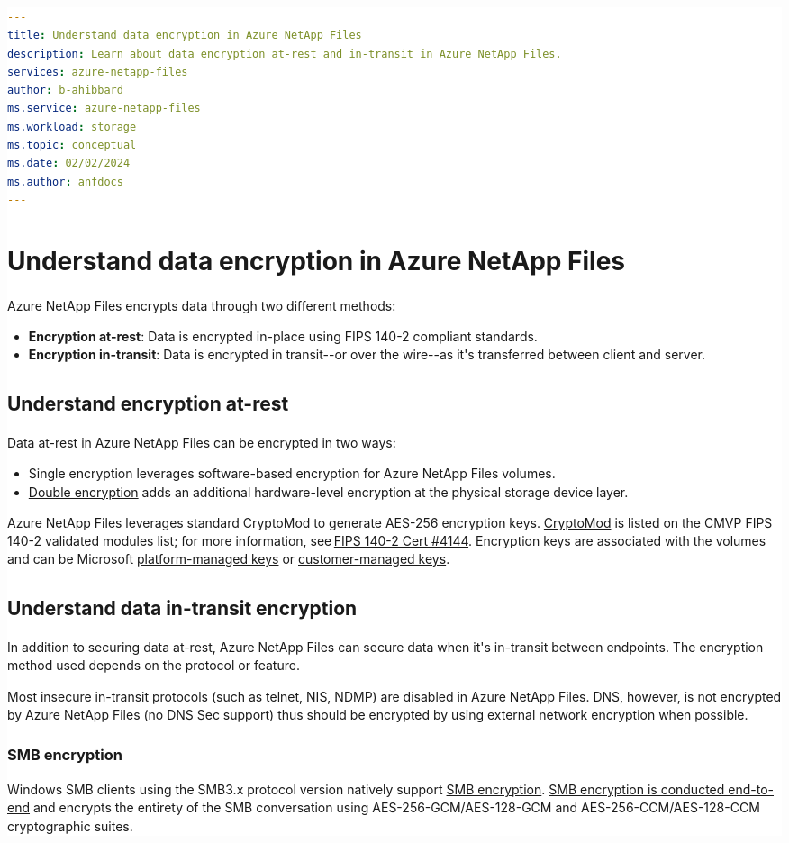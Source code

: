 ```yaml
---
title: Understand data encryption in Azure NetApp Files
description: Learn about data encryption at-rest and in-transit in Azure NetApp Files. 
services: azure-netapp-files
author: b-ahibbard
ms.service: azure-netapp-files
ms.workload: storage
ms.topic: conceptual
ms.date: 02/02/2024
ms.author: anfdocs
---
```

# Understand data encryption in Azure NetApp Files 

Azure NetApp Files encrypts data through two different methods:

* **Encryption at-rest**: Data is encrypted in-place using FIPS 140-2 compliant standards.
* **Encryption in-transit**: Data is encrypted in transit--or over the wire--as it's transferred between client and server. 

## Understand encryption at-rest 

Data at-rest in Azure NetApp Files can be encrypted in two ways:
* Single encryption leverages software-based encryption for Azure NetApp Files volumes.
* [Double encryption](double-encryption-at-rest.md) adds an additional hardware-level encryption at the physical storage device layer. 

Azure NetApp Files leverages standard CryptoMod to generate AES-256 encryption keys. [CryptoMod](https://public.cyber.mil/pki-pke/cryptographic-modernization/) is listed on the CMVP FIPS 140-2 validated modules list; for more information, see [FIPS 140-2 Cert #4144](https://csrc.nist.gov/projects/cryptographic-module-validation-program/certificate/4144). Encryption keys are associated with the volumes and can be Microsoft [platform-managed keys](faq-security.md#how-are-encryption-keys-managed) or [customer-managed keys](configure-customer-managed-keys.md). 

## Understand data in-transit encryption  

In addition to securing data at-rest, Azure NetApp Files can secure data when it's in-transit between endpoints. The encryption method used depends on the protocol or feature. 

Most insecure in-transit protocols (such as telnet, NIS, NDMP) are disabled in Azure NetApp Files. DNS, however, is not encrypted by Azure NetApp Files (no DNS Sec support) thus should be encrypted by using external network encryption when possible. 

### SMB encryption 

Windows SMB clients using the SMB3.x protocol version natively support [SMB encryption](/windows-server/storage/file-server/smb-security). [SMB encryption is conducted end-to-end](network-attached-storage-permissions.md) and encrypts the entirety of the SMB conversation using AES-256-GCM/AES-128-GCM and AES-256-CCM/AES-128-CCM cryptographic suites. 

